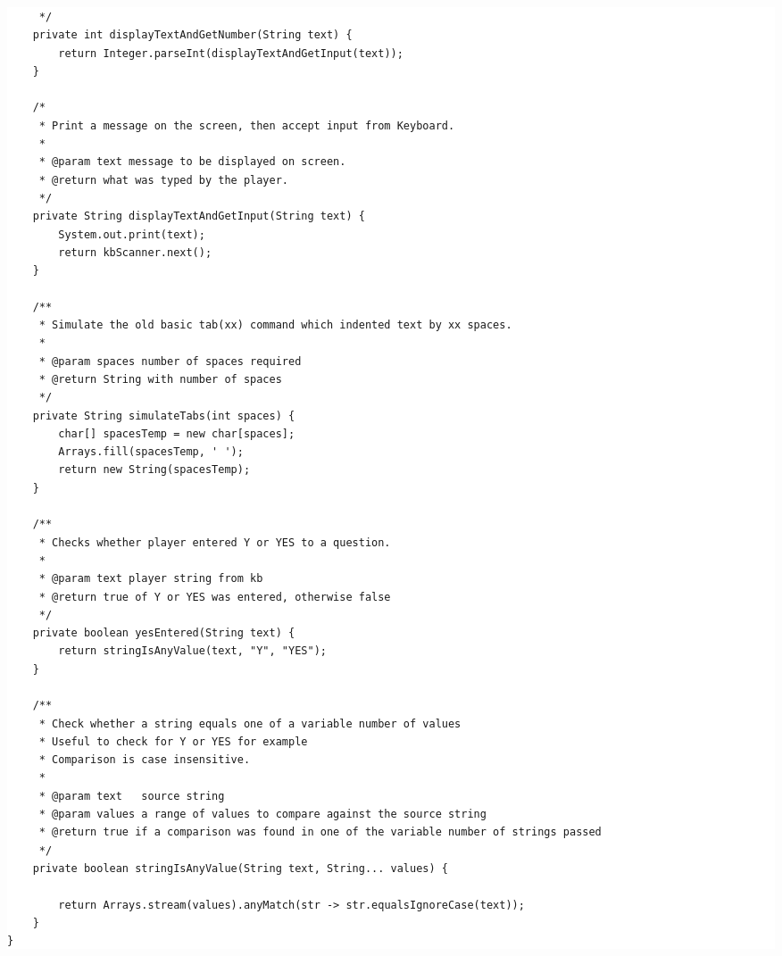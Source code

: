 ```
     */
    private int displayTextAndGetNumber(String text) {
        return Integer.parseInt(displayTextAndGetInput(text));
    }

    /*
     * Print a message on the screen, then accept input from Keyboard.
     *
     * @param text message to be displayed on screen.
     * @return what was typed by the player.
     */
    private String displayTextAndGetInput(String text) {
        System.out.print(text);
        return kbScanner.next();
    }

    /**
     * Simulate the old basic tab(xx) command which indented text by xx spaces.
     *
     * @param spaces number of spaces required
     * @return String with number of spaces
     */
    private String simulateTabs(int spaces) {
        char[] spacesTemp = new char[spaces];
        Arrays.fill(spacesTemp, ' ');
        return new String(spacesTemp);
    }

    /**
     * Checks whether player entered Y or YES to a question.
     *
     * @param text player string from kb
     * @return true of Y or YES was entered, otherwise false
     */
    private boolean yesEntered(String text) {
        return stringIsAnyValue(text, "Y", "YES");
    }

    /**
     * Check whether a string equals one of a variable number of values
     * Useful to check for Y or YES for example
     * Comparison is case insensitive.
     *
     * @param text   source string
     * @param values a range of values to compare against the source string
     * @return true if a comparison was found in one of the variable number of strings passed
     */
    private boolean stringIsAnyValue(String text, String... values) {

        return Arrays.stream(values).anyMatch(str -> str.equalsIgnoreCase(text));
    }
}

```